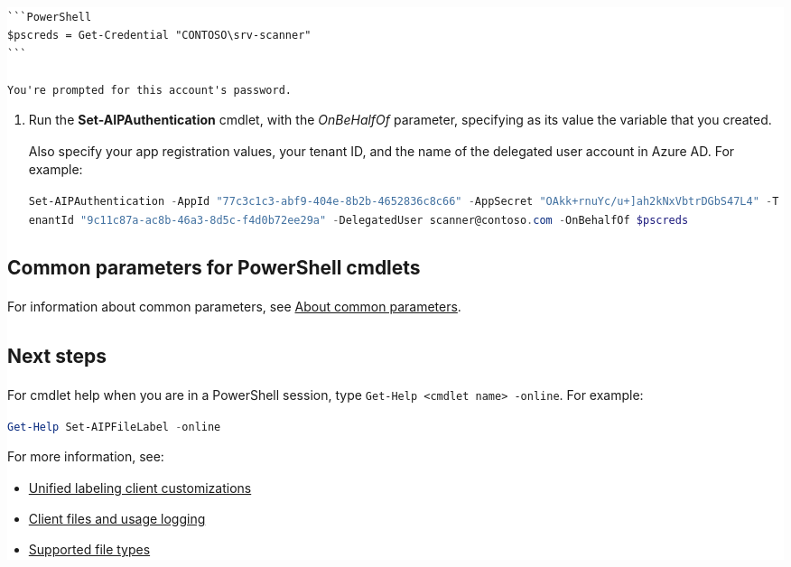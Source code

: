     ```PowerShell
    $pscreds = Get-Credential "CONTOSO\srv-scanner"
    ```

    You're prompted for this account's password.

1. Run the **Set-AIPAuthentication** cmdlet, with the *OnBeHalfOf* parameter, specifying as its value the variable that you created. 

    Also specify your app registration values, your tenant ID, and the name of the delegated user account in Azure AD. For example:
    
    ```PowerShell
    Set-AIPAuthentication -AppId "77c3c1c3-abf9-404e-8b2b-4652836c8c66" -AppSecret "OAkk+rnuYc/u+]ah2kNxVbtrDGbS47L4" -TenantId "9c11c87a-ac8b-46a3-8d5c-f4d0b72ee29a" -DelegatedUser scanner@contoso.com -OnBehalfOf $pscreds
    ```
    
## Common parameters for PowerShell cmdlets

For information about common parameters, see [About common parameters](/powershell/module/microsoft.powershell.core/about/about_commonparameters).

## Next steps

For cmdlet help when you are in a PowerShell session, type `Get-Help <cmdlet name> -online`. For example: 

```PowerShell
Get-Help Set-AIPFileLabel -online
```

For more information, see:

- [Unified labeling client customizations](clientv2-admin-guide-customizations.md)

- [Client files and usage logging](clientv2-admin-guide-files-and-logging.md)

- [Supported file types](clientv2-admin-guide-file-types.md)
